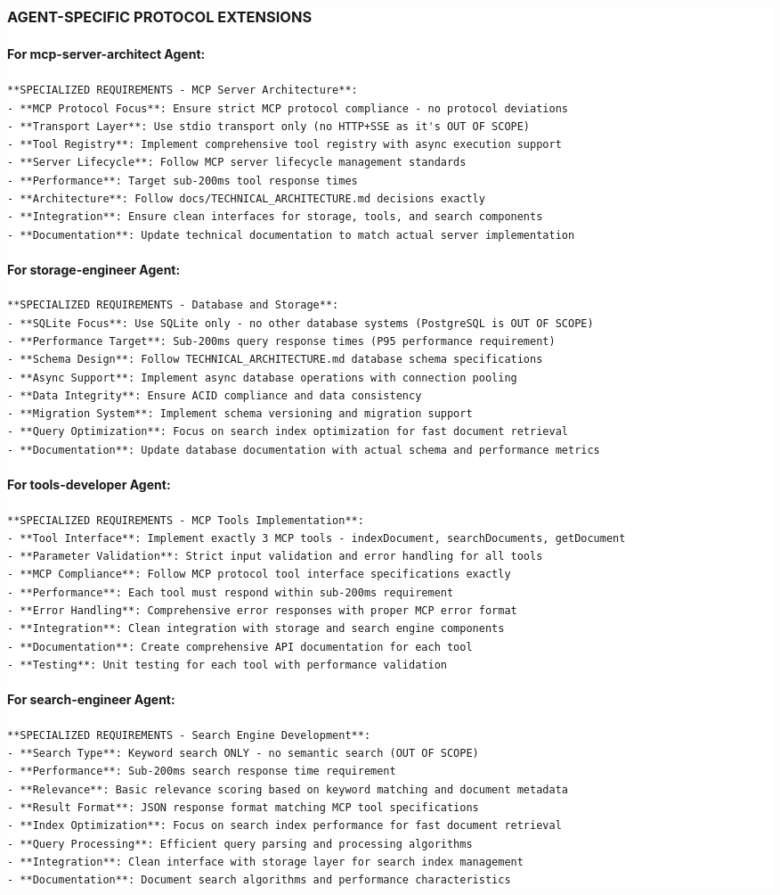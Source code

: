 
### **AGENT-SPECIFIC PROTOCOL EXTENSIONS**

#### **For mcp-server-architect Agent**:
```
**SPECIALIZED REQUIREMENTS - MCP Server Architecture**:
- **MCP Protocol Focus**: Ensure strict MCP protocol compliance - no protocol deviations
- **Transport Layer**: Use stdio transport only (no HTTP+SSE as it's OUT OF SCOPE)
- **Tool Registry**: Implement comprehensive tool registry with async execution support
- **Server Lifecycle**: Follow MCP server lifecycle management standards  
- **Performance**: Target sub-200ms tool response times
- **Architecture**: Follow docs/TECHNICAL_ARCHITECTURE.md decisions exactly
- **Integration**: Ensure clean interfaces for storage, tools, and search components
- **Documentation**: Update technical documentation to match actual server implementation
```

#### **For storage-engineer Agent**:
```
**SPECIALIZED REQUIREMENTS - Database and Storage**:
- **SQLite Focus**: Use SQLite only - no other database systems (PostgreSQL is OUT OF SCOPE)
- **Performance Target**: Sub-200ms query response times (P95 performance requirement)
- **Schema Design**: Follow TECHNICAL_ARCHITECTURE.md database schema specifications
- **Async Support**: Implement async database operations with connection pooling
- **Data Integrity**: Ensure ACID compliance and data consistency
- **Migration System**: Implement schema versioning and migration support
- **Query Optimization**: Focus on search index optimization for fast document retrieval
- **Documentation**: Update database documentation with actual schema and performance metrics
```

#### **For tools-developer Agent**:
```
**SPECIALIZED REQUIREMENTS - MCP Tools Implementation**:
- **Tool Interface**: Implement exactly 3 MCP tools - indexDocument, searchDocuments, getDocument
- **Parameter Validation**: Strict input validation and error handling for all tools
- **MCP Compliance**: Follow MCP protocol tool interface specifications exactly
- **Performance**: Each tool must respond within sub-200ms requirement
- **Error Handling**: Comprehensive error responses with proper MCP error format
- **Integration**: Clean integration with storage and search engine components
- **Documentation**: Create comprehensive API documentation for each tool
- **Testing**: Unit testing for each tool with performance validation
```

#### **For search-engineer Agent**:
```
**SPECIALIZED REQUIREMENTS - Search Engine Development**:
- **Search Type**: Keyword search ONLY - no semantic search (OUT OF SCOPE)
- **Performance**: Sub-200ms search response time requirement
- **Relevance**: Basic relevance scoring based on keyword matching and document metadata  
- **Result Format**: JSON response format matching MCP tool specifications
- **Index Optimization**: Focus on search index performance for fast document retrieval
- **Query Processing**: Efficient query parsing and processing algorithms
- **Integration**: Clean interface with storage layer for search index management
- **Documentation**: Document search algorithms and performance characteristics
```
